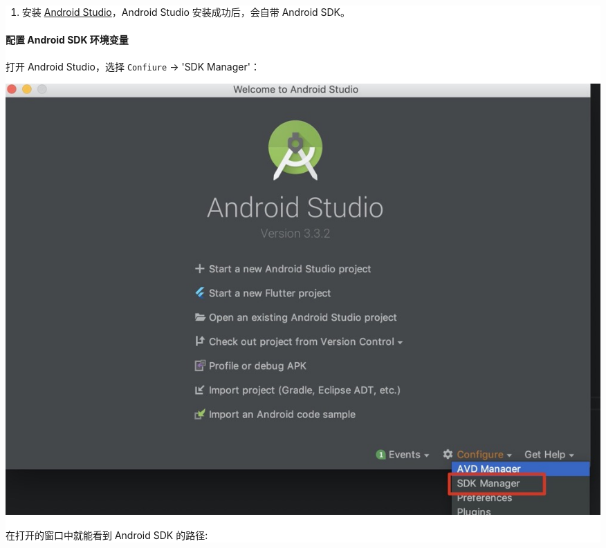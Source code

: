 1. 安装 [Android Studio](https://developer.android.com/studio)，Android Studio 安装成功后，会自带 Android SDK。
 
#### 配置 Android SDK 环境变量
打开 Android Studio，选择 `Confiure` -> 'SDK Manager'：

![](/flutter/1608272912453.jpg)

在打开的窗口中就能看到 Android SDK 的路径:
